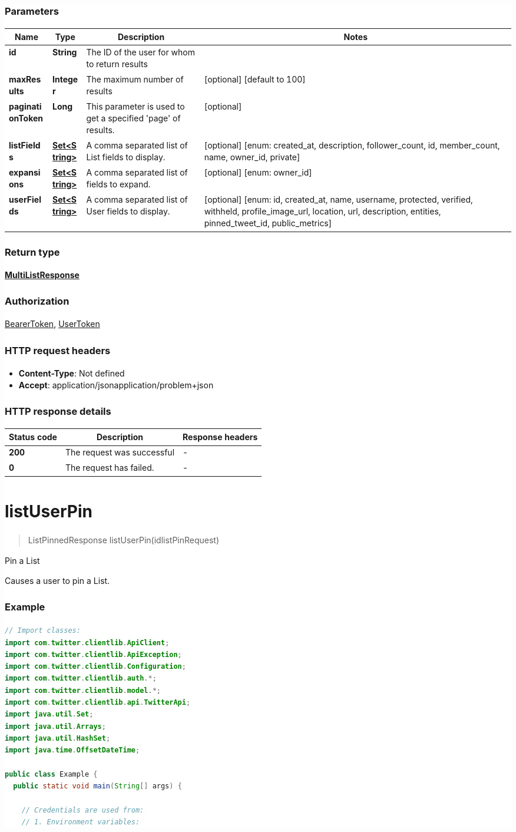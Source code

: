 ### Parameters

Name | Type | Description  | Notes
------------- | ------------- | ------------- | -------------
 **id** | **String**| The ID of the user for whom to return results |
 **maxResults** | **Integer**| The maximum number of results | [optional] [default to 100]
 **paginationToken** | **Long**| This parameter is used to get a specified &#39;page&#39; of results. | [optional]
 **listFields** | [**Set&lt;String&gt;**](String.md)| A comma separated list of List fields to display. | [optional] [enum: created_at, description, follower_count, id, member_count, name, owner_id, private]
 **expansions** | [**Set&lt;String&gt;**](String.md)| A comma separated list of fields to expand. | [optional] [enum: owner_id]
 **userFields** | [**Set&lt;String&gt;**](String.md)| A comma separated list of User fields to display. | [optional] [enum: id, created_at, name, username, protected, verified, withheld, profile_image_url, location, url, description, entities, pinned_tweet_id, public_metrics]

### Return type

[**MultiListResponse**](MultiListResponse.md)

### Authorization

[BearerToken](../README.md#BearerToken), [UserToken](../README.md#UserToken)

### HTTP request headers

 - **Content-Type**: Not defined
 - **Accept**: application/jsonapplication/problem+json

### HTTP response details
| Status code | Description | Response headers |
|-------------|-------------|------------------|
**200** | The request was successful |  -  |
**0** | The request has failed. |  -  |

<a name="listUserPin"></a>
# **listUserPin**
> ListPinnedResponse listUserPin(idlistPinRequest)

Pin a List

Causes a user to pin a List.

### Example
```java
// Import classes:
import com.twitter.clientlib.ApiClient;
import com.twitter.clientlib.ApiException;
import com.twitter.clientlib.Configuration;
import com.twitter.clientlib.auth.*;
import com.twitter.clientlib.model.*;
import com.twitter.clientlib.api.TwitterApi;
import java.util.Set;
import java.util.Arrays;
import java.util.HashSet;
import java.time.OffsetDateTime;

public class Example {
  public static void main(String[] args) {

    // Credentials are used from:
    // 1. Environment variables:
```